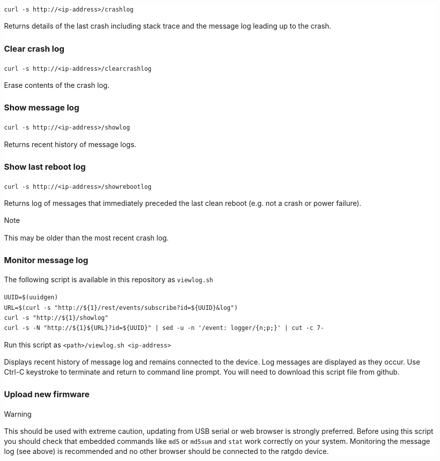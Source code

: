 ```
curl -s http://<ip-address>/crashlog
```

Returns details of the last crash including stack trace and the message log leading up to the crash.

### Clear crash log

```
curl -s http://<ip-address>/clearcrashlog
```

Erase contents of the crash log.

### Show message log

```
curl -s http://<ip-address>/showlog
```

Returns recent history of message logs.

### Show last reboot log

```
curl -s http://<ip-address>/showrebootlog
```

Returns log of messages that immediately preceded the last clean reboot (e.g. not a crash or power failure).

> [!NOTE]
> This may be older than the most recent crash log.

### Monitor message log

The following script is available in this repository as `viewlog.sh`

```
UUID=$(uuidgen)
URL=$(curl -s "http://${1}/rest/events/subscribe?id=${UUID}&log")
curl -s "http://${1}/showlog"
curl -s -N "http://${1}${URL}?id=${UUID}" | sed -u -n '/event: logger/{n;p;}' | cut -c 7-
```

Run this script as `<path>/viewlog.sh <ip-address>`

Displays recent history of message log and remains connected to the device. Log messages are displayed as they occur.
Use Ctrl-C keystroke to terminate and return to command line prompt. You will need to download this script file from github.

### Upload new firmware

> [!WARNING]
> This should be used with extreme caution, updating from USB serial or web browser is strongly preferred. Before using this script you should check that embedded commands like `md5` or `md5sum` and `stat` work correctly on your system. Monitoring the message log (see above) is recommended and no other browser should be connected to the ratgdo device.
